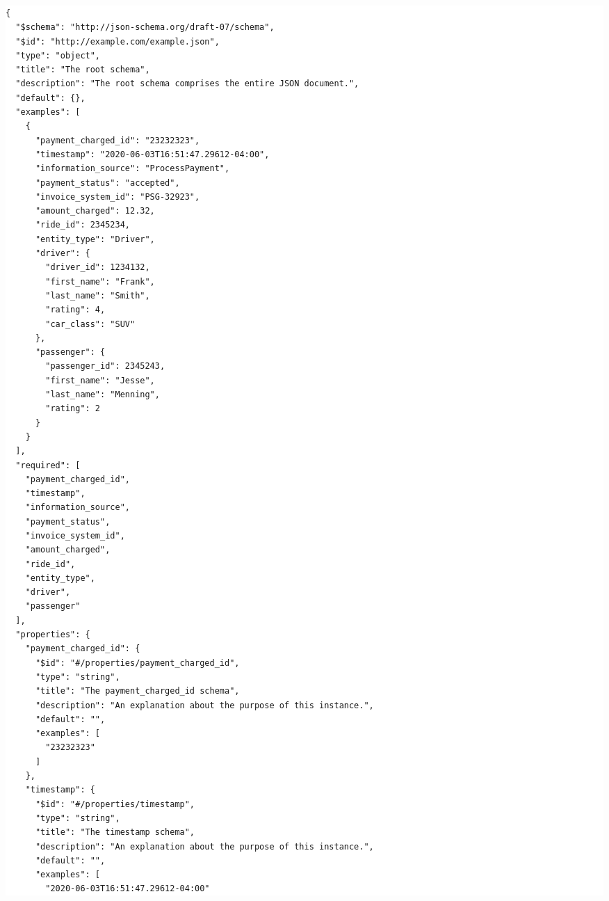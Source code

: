 ```
{
  "$schema": "http://json-schema.org/draft-07/schema",
  "$id": "http://example.com/example.json",
  "type": "object",
  "title": "The root schema",
  "description": "The root schema comprises the entire JSON document.",
  "default": {},
  "examples": [
    {
      "payment_charged_id": "23232323",
      "timestamp": "2020-06-03T16:51:47.29612-04:00",
      "information_source": "ProcessPayment",
      "payment_status": "accepted",
      "invoice_system_id": "PSG-32923",
      "amount_charged": 12.32,
      "ride_id": 2345234,
      "entity_type": "Driver",
      "driver": {
        "driver_id": 1234132,
        "first_name": "Frank",
        "last_name": "Smith",
        "rating": 4,
        "car_class": "SUV"
      },
      "passenger": {
        "passenger_id": 2345243,
        "first_name": "Jesse",
        "last_name": "Menning",
        "rating": 2
      }
    }
  ],
  "required": [
    "payment_charged_id",
    "timestamp",
    "information_source",
    "payment_status",
    "invoice_system_id",
    "amount_charged",
    "ride_id",
    "entity_type",
    "driver",
    "passenger"
  ],
  "properties": {
    "payment_charged_id": {
      "$id": "#/properties/payment_charged_id",
      "type": "string",
      "title": "The payment_charged_id schema",
      "description": "An explanation about the purpose of this instance.",
      "default": "",
      "examples": [
        "23232323"
      ]
    },
    "timestamp": {
      "$id": "#/properties/timestamp",
      "type": "string",
      "title": "The timestamp schema",
      "description": "An explanation about the purpose of this instance.",
      "default": "",
      "examples": [
        "2020-06-03T16:51:47.29612-04:00"
```